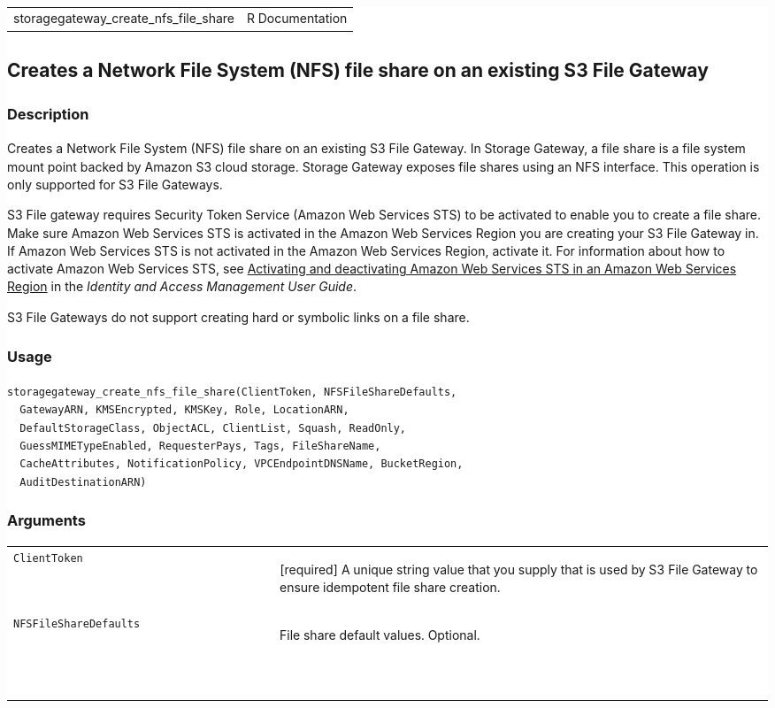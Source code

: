 <table style="width: 100%;">
<tbody>
<tr class="odd">
<td>storagegateway_create_nfs_file_share</td>
<td style="text-align: right;">R Documentation</td>
</tr>
</tbody>
</table>

## Creates a Network File System (NFS) file share on an existing S3 File Gateway

### Description

Creates a Network File System (NFS) file share on an existing S3 File
Gateway. In Storage Gateway, a file share is a file system mount point
backed by Amazon S3 cloud storage. Storage Gateway exposes file shares
using an NFS interface. This operation is only supported for S3 File
Gateways.

S3 File gateway requires Security Token Service (Amazon Web Services
STS) to be activated to enable you to create a file share. Make sure
Amazon Web Services STS is activated in the Amazon Web Services Region
you are creating your S3 File Gateway in. If Amazon Web Services STS is
not activated in the Amazon Web Services Region, activate it. For
information about how to activate Amazon Web Services STS, see
[Activating and deactivating Amazon Web Services STS in an Amazon Web
Services
Region](https://docs.aws.amazon.com/IAM/latest/UserGuide/id_credentials_temp_enable-regions.html)
in the *Identity and Access Management User Guide*.

S3 File Gateways do not support creating hard or symbolic links on a
file share.

### Usage

    storagegateway_create_nfs_file_share(ClientToken, NFSFileShareDefaults,
      GatewayARN, KMSEncrypted, KMSKey, Role, LocationARN,
      DefaultStorageClass, ObjectACL, ClientList, Squash, ReadOnly,
      GuessMIMETypeEnabled, RequesterPays, Tags, FileShareName,
      CacheAttributes, NotificationPolicy, VPCEndpointDNSName, BucketRegion,
      AuditDestinationARN)

### Arguments

<table>
<colgroup>
<col style="width: 35%" />
<col style="width: 65%" />
</colgroup>
<tbody>
<tr class="odd">
<td><code
id="storagegateway_create_nfs_file_share_:_ClientToken">ClientToken</code></td>
<td><p>[required] A unique string value that you supply that is used by
S3 File Gateway to ensure idempotent file share creation.</p></td>
</tr>
<tr class="even">
<td><code
id="storagegateway_create_nfs_file_share_:_NFSFileShareDefaults">NFSFileShareDefaults</code></td>
<td><p>File share default values. Optional.</p></td>
</tr>
<tr class="odd">
<td><code